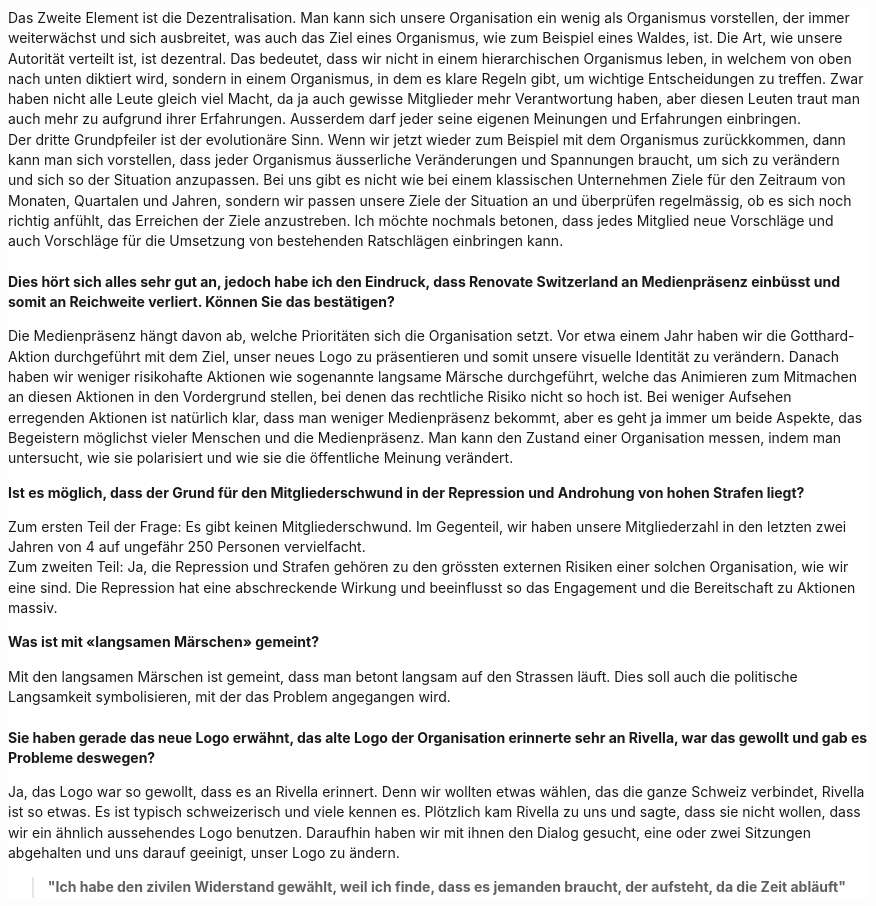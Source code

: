 Das Zweite Element ist die Dezentralisation. Man kann sich unsere Organisation ein wenig als Organismus vorstellen, der immer weiterwächst und sich ausbreitet, was auch das Ziel eines Organismus, wie zum Beispiel eines Waldes, ist. Die Art, wie unsere Autorität verteilt ist, ist dezentral. Das bedeutet, dass wir nicht in einem hierarchischen Organismus leben, in welchem von oben nach unten diktiert wird, sondern in einem Organismus, in dem es klare Regeln gibt, um wichtige Entscheidungen zu treffen. Zwar haben nicht alle Leute gleich viel Macht, da ja auch gewisse Mitglieder mehr Verantwortung haben, aber diesen Leuten traut man auch mehr zu aufgrund ihrer Erfahrungen. Ausserdem darf jeder seine eigenen Meinungen und Erfahrungen einbringen.\
Der dritte Grundpfeiler ist der evolutionäre Sinn. Wenn wir jetzt wieder zum Beispiel mit dem Organismus zurückkommen, dann kann man sich vorstellen, dass jeder Organismus äusserliche Veränderungen und Spannungen braucht, um sich zu verändern und sich so der Situation anzupassen. Bei uns gibt es nicht wie bei einem klassischen Unternehmen Ziele für den Zeitraum von Monaten, Quartalen und Jahren, sondern wir passen unsere Ziele der Situation an und überprüfen regelmässig, ob es sich noch richtig anfühlt, das Erreichen der Ziele anzustreben. Ich möchte nochmals betonen, dass jedes Mitglied neue Vorschläge und auch Vorschläge für die Umsetzung von bestehenden Ratschlägen einbringen kann.\
\
**Dies hört sich alles sehr gut an, jedoch habe ich den Eindruck, dass Renovate Switzerland an Medienpräsenz einbüsst und somit an Reichweite verliert. Können Sie das bestätigen?**

Die Medienpräsenz hängt davon ab, welche Prioritäten sich die Organisation setzt. Vor etwa einem Jahr haben wir die Gotthard-Aktion durchgeführt mit dem Ziel, unser neues Logo zu präsentieren und somit unsere visuelle Identität zu verändern. Danach haben wir weniger risikohafte Aktionen wie sogenannte langsame Märsche durchgeführt, welche das Animieren zum Mitmachen an diesen Aktionen in den Vordergrund stellen, bei denen das rechtliche Risiko nicht so hoch ist. Bei weniger Aufsehen erregenden Aktionen ist natürlich klar, dass man weniger Medienpräsenz bekommt, aber es geht ja immer um beide Aspekte, das Begeistern möglichst vieler Menschen und die Medienpräsenz. Man kann den Zustand einer Organisation messen, indem man untersucht, wie sie polarisiert und wie sie die öffentliche Meinung verändert.

**Ist es möglich, dass der Grund für den Mitgliederschwund in der Repression und Androhung von hohen Strafen liegt?**

Zum ersten Teil der Frage: Es gibt keinen Mitgliederschwund. Im Gegenteil, wir haben unsere Mitgliederzahl in den letzten zwei Jahren von 4 auf ungefähr 250 Personen vervielfacht.\
Zum zweiten Teil: Ja, die Repression und Strafen gehören zu den grössten externen Risiken einer solchen Organisation, wie wir eine sind. Die Repression hat eine abschreckende Wirkung und beeinflusst so das Engagement und die Bereitschaft zu Aktionen massiv.

 **Was ist mit «langsamen Märschen» gemeint?**

Mit den langsamen Märschen ist gemeint, dass man betont langsam auf den Strassen läuft. Dies soll auch die politische Langsamkeit symbolisieren, mit der das Problem angegangen wird.\
\
**Sie haben gerade das neue Logo erwähnt, das alte Logo der Organisation erinnerte sehr an Rivella, war das gewollt und gab es Probleme deswegen?**

Ja, das Logo war so gewollt, dass es an Rivella erinnert. Denn wir wollten etwas wählen, das die ganze Schweiz verbindet, Rivella ist so etwas. Es ist typisch schweizerisch und viele kennen es. Plötzlich kam Rivella zu uns und sagte, dass sie nicht wollen, dass wir ein ähnlich aussehendes Logo benutzen. Daraufhin haben wir mit ihnen den Dialog gesucht, eine oder zwei Sitzungen abgehalten und uns darauf geeinigt, unser Logo zu ändern. 

> **"Ich habe den zivilen Widerstand gewählt, weil ich finde, dass es jemanden braucht, der aufsteht, da die Zeit abläuft"**
